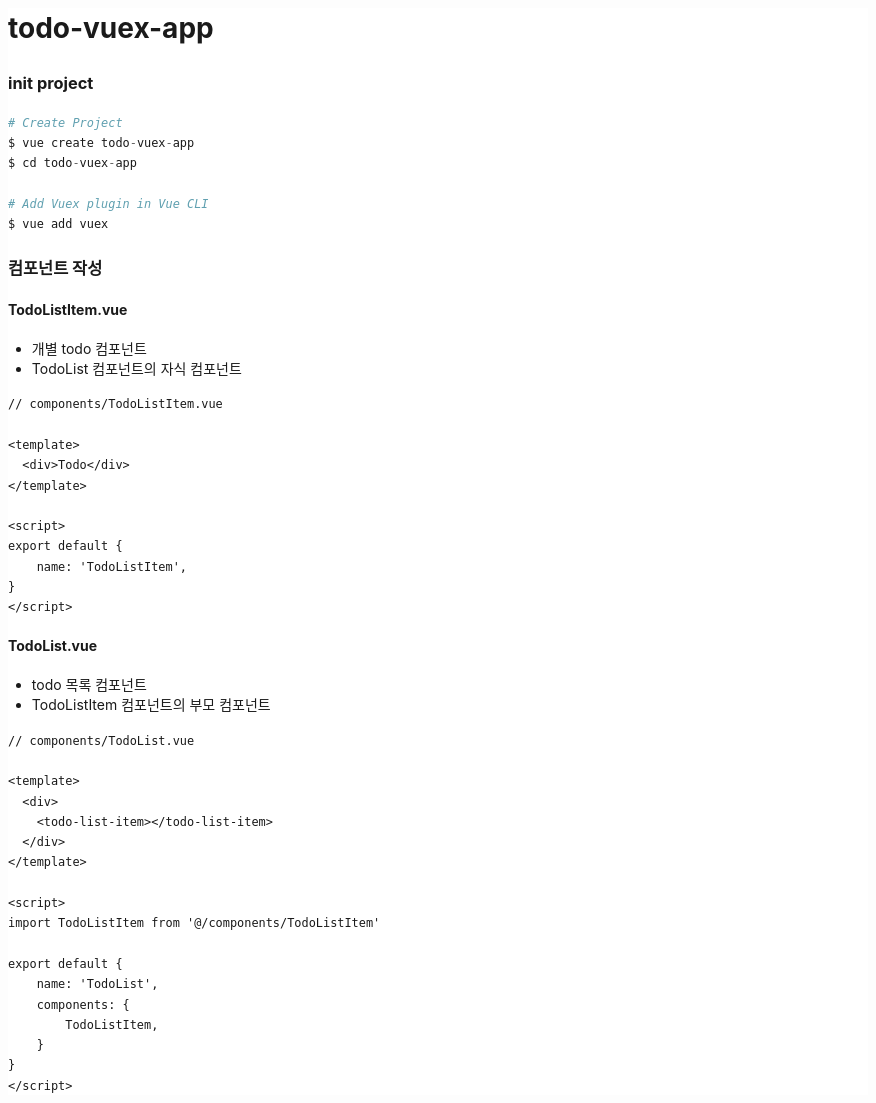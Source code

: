 # todo-vuex-app

### init project

```python
# Create Project
$ vue create todo-vuex-app
$ cd todo-vuex-app

# Add Vuex plugin in Vue CLI
$ vue add vuex
```

### 컴포넌트 작성

#### TodoListItem.vue

* 개별 todo 컴포넌트
* TodoList 컴포넌트의 자식 컴포넌트

```vue
// components/TodoListItem.vue

<template>
  <div>Todo</div>
</template>

<script>
export default {
    name: 'TodoListItem',
}
</script>
```

#### TodoList.vue

* todo 목록 컴포넌트
* TodoListItem 컴포넌트의 부모 컴포넌트

```vue
// components/TodoList.vue

<template>
  <div>
    <todo-list-item></todo-list-item>    
  </div>
</template>

<script>
import TodoListItem from '@/components/TodoListItem'

export default {
    name: 'TodoList',
    components: {
        TodoListItem,
    }
}
</script>
```
